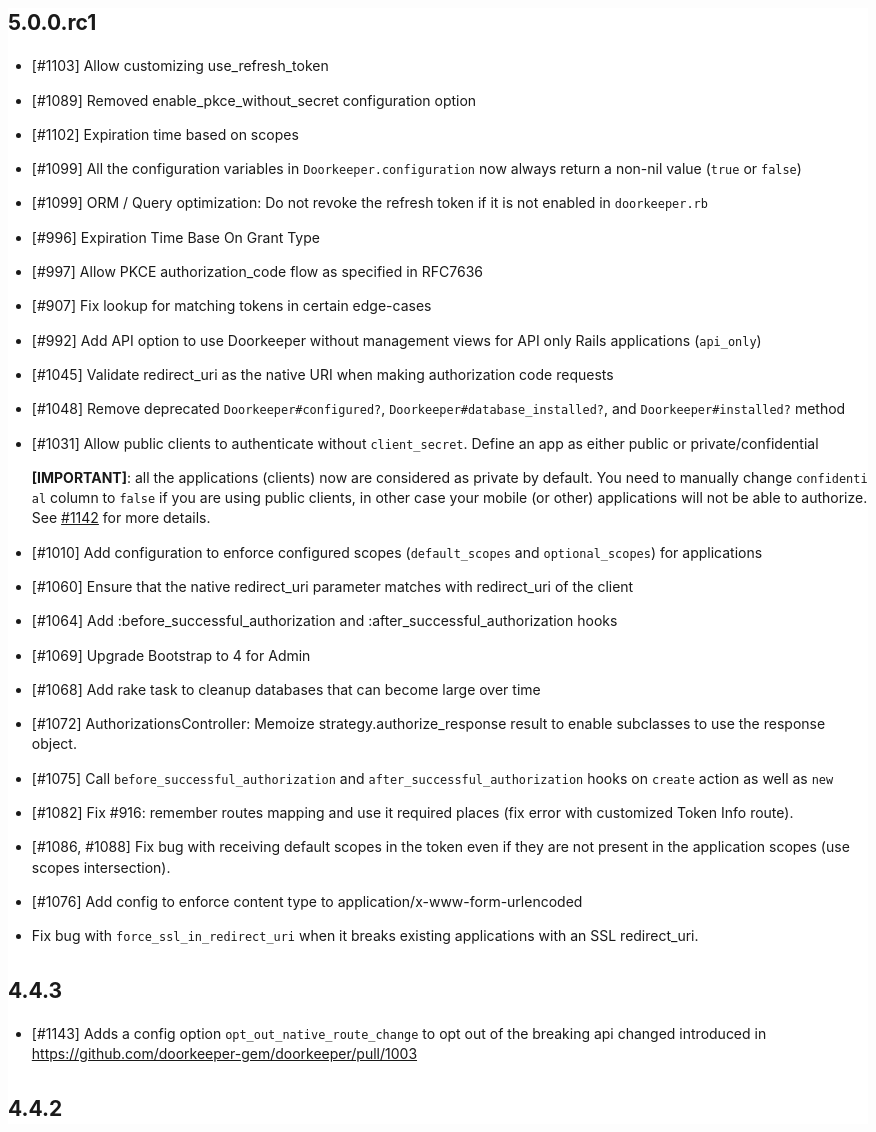 ## 5.0.0.rc1

- [#1103] Allow customizing use_refresh_token
- [#1089] Removed enable_pkce_without_secret configuration option
- [#1102] Expiration time based on scopes
- [#1099] All the configuration variables in `Doorkeeper.configuration` now
  always return a non-nil value (`true` or `false`)
- [#1099] ORM / Query optimization: Do not revoke the refresh token if it is not enabled
  in `doorkeeper.rb`
- [#996] Expiration Time Base On Grant Type
- [#997] Allow PKCE authorization_code flow as specified in RFC7636
- [#907] Fix lookup for matching tokens in certain edge-cases
- [#992] Add API option to use Doorkeeper without management views for API only
  Rails applications (`api_only`)
- [#1045] Validate redirect_uri as the native URI when making authorization code requests
- [#1048] Remove deprecated `Doorkeeper#configured?`, `Doorkeeper#database_installed?`, and
  `Doorkeeper#installed?` method
- [#1031] Allow public clients to authenticate without `client_secret`. Define an app as
  either public or private/confidential

  **[IMPORTANT]**: all the applications (clients) now are considered as private by default.
    You need to manually change `confidential` column to `false` if you are using public clients,
    in other case your mobile (or other) applications will not be able to authorize.
    See [#1142](https://github.com/doorkeeper-gem/doorkeeper/issues/1142) for more details.

- [#1010] Add configuration to enforce configured scopes (`default_scopes` and
  `optional_scopes`) for applications
- [#1060] Ensure that the native redirect_uri parameter matches with redirect_uri of the client
- [#1064] Add :before_successful_authorization and :after_successful_authorization hooks
- [#1069] Upgrade Bootstrap to 4 for Admin
- [#1068] Add rake task to cleanup databases that can become large over time
- [#1072] AuthorizationsController: Memoize strategy.authorize_response result to enable
  subclasses to use the response object.
- [#1075] Call `before_successful_authorization` and `after_successful_authorization` hooks
  on `create` action as well as `new`
- [#1082] Fix #916: remember routes mapping and use it required places (fix error with
  customized Token Info route).
- [#1086, #1088] Fix bug with receiving default scopes in the token even if they are
  not present in the application scopes (use scopes intersection).
- [#1076] Add config to enforce content type to application/x-www-form-urlencoded
- Fix bug with `force_ssl_in_redirect_uri` when it breaks existing applications with an
  SSL redirect_uri.

## 4.4.3

- [#1143] Adds a config option `opt_out_native_route_change` to opt out of the breaking api
  changed introduced in https://github.com/doorkeeper-gem/doorkeeper/pull/1003


## 4.4.2

